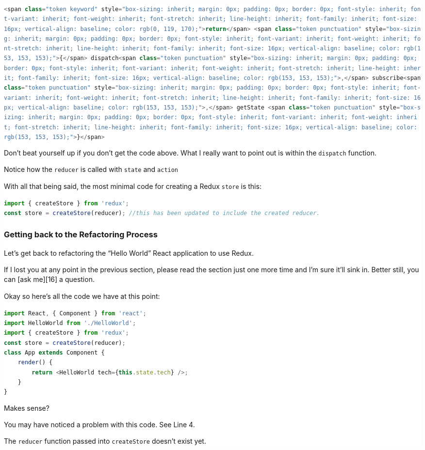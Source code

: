 ```js
<span class="token keyword" style="box-sizing: inherit; margin: 0px; padding: 0px; border: 0px; font-style: inherit; font-variant: inherit; font-weight: inherit; font-stretch: inherit; line-height: inherit; font-family: inherit; font-size: 16px; vertical-align: baseline; color: rgb(0, 119, 170);">return</span> <span class="token punctuation" style="box-sizing: inherit; margin: 0px; padding: 0px; border: 0px; font-style: inherit; font-variant: inherit; font-weight: inherit; font-stretch: inherit; line-height: inherit; font-family: inherit; font-size: 16px; vertical-align: baseline; color: rgb(153, 153, 153);">{</span> dispatch<span class="token punctuation" style="box-sizing: inherit; margin: 0px; padding: 0px; border: 0px; font-style: inherit; font-variant: inherit; font-weight: inherit; font-stretch: inherit; line-height: inherit; font-family: inherit; font-size: 16px; vertical-align: baseline; color: rgb(153, 153, 153);">,</span> subscribe<span class="token punctuation" style="box-sizing: inherit; margin: 0px; padding: 0px; border: 0px; font-style: inherit; font-variant: inherit; font-weight: inherit; font-stretch: inherit; line-height: inherit; font-family: inherit; font-size: 16px; vertical-align: baseline; color: rgb(153, 153, 153);">,</span> getState <span class="token punctuation" style="box-sizing: inherit; margin: 0px; padding: 0px; border: 0px; font-style: inherit; font-variant: inherit; font-weight: inherit; font-stretch: inherit; line-height: inherit; font-family: inherit; font-size: 16px; vertical-align: baseline; color: rgb(153, 153, 153);">}</span>
```

Don’t beat yourself up if you don’t get the code above. What I really want to point out is within the `dispatch` function.

Notice how the `reducer` is called with `state` and `action`

With all that being said, the most minimal code for creating a Redux `store` is this:

```js
import { createStore } from 'redux';
const store = createStore(reducer); //this has been updated to include the created reducer.
```

### Getting back to the Refactoring Process

Let’s get back to refactoring the “Hello World” React application to use Redux.

If I lost you at any point in the previous section, please read the section just one more time and I’m sure it’ll sink in. Better still, you can [ask me][16] a question.

Okay so here’s all the code we have at this point:

```js
import React, { Component } from 'react';
import HelloWorld from './HelloWorld';
import { createStore } from 'redux';
const store = createStore(reducer);
class App extends Component {
    render() {
        return <HelloWorld tech={this.state.tech} />;
    }
}
```

Makes sense?

You may have noticed a problem with this code. See Line 4.

The `reducer` function passed into `createStore` doesn’t exist yet.
